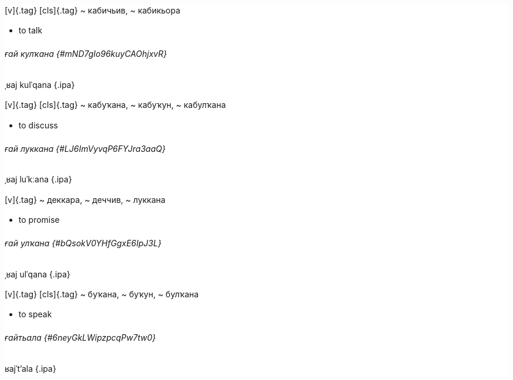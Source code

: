 </div>

[v]{.tag} [cls]{.tag} ~ кабичьив, ~ кабикьора

- to talk

</div>

<div class='word'>

<div class='title'>

###### ғай кулҡана {#mND7gIo96kuyCAOhjxvR}

ˌʁaj kulˈqana {.ipa}

</div>

[v]{.tag} [cls]{.tag} ~ кабуҡана, ~ кабуҡун, ~ кабулҡана

- to discuss

</div>

<div class='word'>

<div class='title'>

###### ғай луккана {#LJ6ImVyvqP6FYJra3aaQ}

ˌʁaj luˈkːana {.ipa}

</div>

[v]{.tag} ~ деккара, ~ деччив, ~ луккана

- to promise

</div>

<div class='word'>

<div class='title'>

###### ғай улҡана {#bQsokV0YHfGgxE6IpJ3L}

ˌʁaj ulˈqana {.ipa}

</div>

[v]{.tag} [cls]{.tag} ~ буҡана, ~ буҡун, ~ булҡана

- to speak

</div>

<div class='word'>

<div class='title'>

###### ғайтьала {#6neyGkLWipzpcqPw7tw0}

ʁajˈtʼala {.ipa}

</div>
